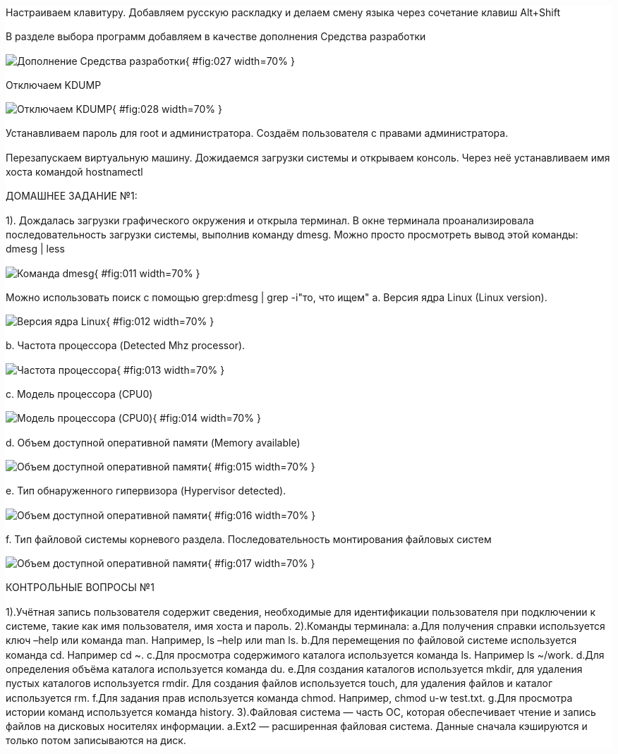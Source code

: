 Настраиваем клавитуру. Добавляем русскую раскладку и делаем смену языка через сочетание клавиш Alt+Shift

В разделе выбора программ добавляем в качестве дополнения Средства разработки

![Дополнение Средства разработки](image/27.png){ #fig:027 width=70% }

Отключаем KDUMP

![Отключаем KDUMP](image/28.png){ #fig:028 width=70% }

Устанавливаем пароль для root и администратора. Создаём пользователя с правами администратора.

Перезапускаем виртуальную машину. Дожидаемся загрузки системы и открываем консоль. Через неё устанавливаем имя хоста командой hostnamectl 


ДОМАШНЕЕ ЗАДАНИЕ №1:

1). Дождалась загрузки графического окружения и открыла терминал. В окне
терминала проанализировала последовательность загрузки системы, выполнив
команду dmesg. Можно просто просмотреть вывод этой команды: dmesg | less

![Команда dmesg](image/11.png){ #fig:011 width=70% }

Можно использовать поиск с помощью grep:dmesg | grep -i"то, что ищем"
a. Версия ядра Linux (Linux version).

![Версия ядра Linux](image/12.png){ #fig:012 width=70% }

b. Частота процессора (Detected Mhz processor).

![Частота процессора](image/13.png){ #fig:013 width=70% }

c. Модель процессора (CPU0)

![Модель процессора (CPU0)](image/14.png){ #fig:014 width=70% }

d. Объем доступной оперативной памяти (Memory available)

![Объем доступной оперативной памяти](image/15.png){ #fig:015 width=70% }

e. Тип обнаруженного гипервизора (Hypervisor detected).

![Объем доступной оперативной памяти](image/16.png){ #fig:016 width=70% }

f. Тип файловой системы корневого раздела. Последовательность монтирования
файловых систем

![Объем доступной оперативной памяти](image/17.png){ #fig:017 width=70% }


КОНТРОЛЬНЫЕ ВОПРОСЫ №1

1).Учётная запись пользователя содержит сведения, необходимые для идентификации пользователя при подключении к системе, такие как имя пользователя, имя хоста и пароль.
2).Команды терминала:
   a.Для получения справки используется ключ –help или команда man. Например, ls –help или man ls.
   b.Для перемещения по файловой системе используется команда cd. Например cd ~.
   c.Для просмотра содержимого каталога используется команда ls. Например ls ~/work.
   d.Для определения объёма каталога используется команда du.
   e.Для создания каталогов используется mkdir, для удаления пустых каталогов используется rmdir. Для создания файлов используется touch, для удаления файлов и каталог используется rm.
   f.Для задания прав используется команда chmod. Например, chmod u-w test.txt.
   g.Для просмотра истории команд используется команда history.
3).Файловая система — часть ОС, которая обеспечивает чтение и запись файлов на дисковых носителях информации.
   a.Ext2 — расширенная файловая система. Данные сначала кэшируются и только потом записываются на диск.